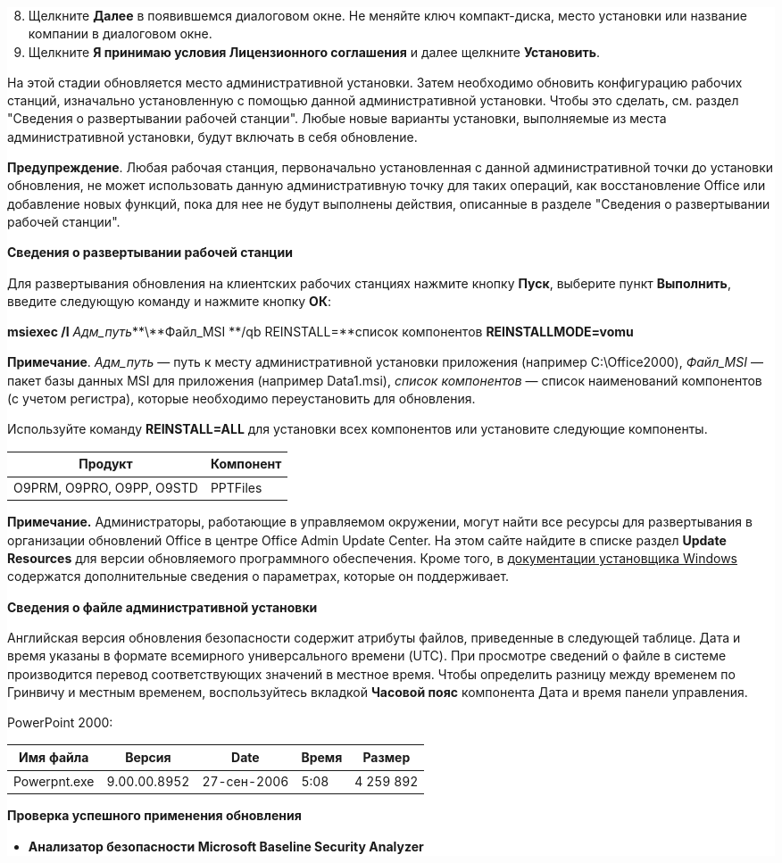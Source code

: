 8.  Щелкните **Далее** в появившемся диалоговом окне. Не меняйте ключ компакт-диска, место установки или название компании в диалоговом окне.
9.  Щелкните **Я принимаю условия Лицензионного соглашения** и далее щелкните **Установить**.

На этой стадии обновляется место административной установки. Затем необходимо обновить конфигурацию рабочих станций, изначально установленную с помощью данной административной установки. Чтобы это сделать, см. раздел "Сведения о развертывании рабочей станции". Любые новые варианты установки, выполняемые из места административной установки, будут включать в себя обновление.

**Предупреждение**. Любая рабочая станция, первоначально установленная с данной административной точки до установки обновления, не может использовать данную административную точку для таких операций, как восстановление Office или добавление новых функций, пока для нее не будут выполнены действия, описанные в разделе "Сведения о развертывании рабочей станции".

**Сведения о развертывании рабочей станции**

Для развертывания обновления на клиентских рабочих станциях нажмите кнопку **Пуск**, выберите пункт **Выполнить**, введите следующую команду и нажмите кнопку **ОК**:

**msiexec /I** *Адм\_путь***\\**Файл\_MSI **/qb REINSTALL=**список компонентов **REINSTALLMODE=vomu**

**Примечание**. *Адм\_путь* — путь к месту административной установки приложения (например C:\\Office2000), *Файл\_MSI* — пакет базы данных MSI для приложения (например Data1.msi), *список компонентов* — список наименований компонентов (с учетом регистра), которые необходимо переустановить для обновления.

Используйте команду **REINSTALL=ALL** для установки всех компонентов или установите следующие компоненты.

| Продукт                   | Компонент |
|---------------------------|-----------|
| O9PRM, O9PRO, O9PP, O9STD | PPTFiles  |

**Примечание.** Администраторы, работающие в управляемом окружении, могут найти все ресурсы для развертывания в организации обновлений Office в центре Office Admin Update Center. На этом сайте найдите в списке раздел **Update Resources** для версии обновляемого программного обеспечения. Кроме того, в [документации установщика Windows](http://go.microsoft.com/fwlink/?linkid=21685) содержатся дополнительные сведения о параметрах, которые он поддерживает.

**Сведения о файле административной установки**

Английская версия обновления безопасности содержит атрибуты файлов, приведенные в следующей таблице. Дата и время указаны в формате всемирного универсального времени (UTC). При просмотре сведений о файле в системе производится перевод соответствующих значений в местное время. Чтобы определить разницу между временем по Гринвичу и местным временем, воспользуйтесь вкладкой **Часовой пояс** компонента Дата и время панели управления.

PowerPoint 2000:

| Имя файла    | Версия       | Date        | Время | Размер    |
|--------------|--------------|-------------|-------|-----------|
| Powerpnt.exe | 9.00.00.8952 | 27-сен-2006 | 5:08  | 4 259 892 |

**Проверка успешного применения обновления**

-   **Анализатор безопасности Microsoft Baseline Security Analyzer**
